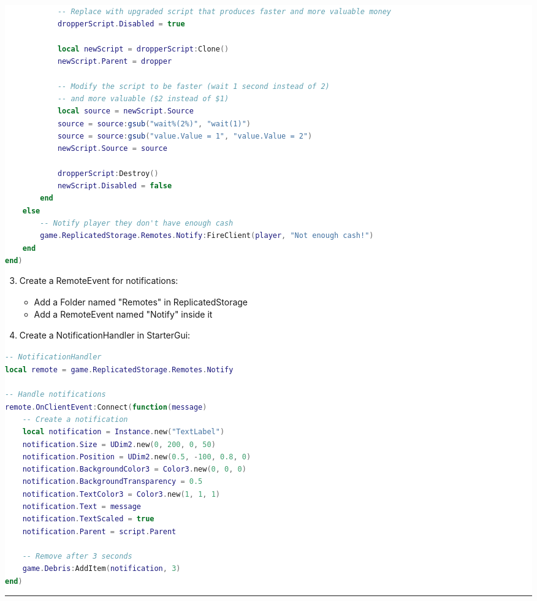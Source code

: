 ```lua
            -- Replace with upgraded script that produces faster and more valuable money
            dropperScript.Disabled = true
            
            local newScript = dropperScript:Clone()
            newScript.Parent = dropper
            
            -- Modify the script to be faster (wait 1 second instead of 2)
            -- and more valuable ($2 instead of $1)
            local source = newScript.Source
            source = source:gsub("wait%(2%)", "wait(1)")
            source = source:gsub("value.Value = 1", "value.Value = 2")
            newScript.Source = source
            
            dropperScript:Destroy()
            newScript.Disabled = false
        end
    else
        -- Notify player they don't have enough cash
        game.ReplicatedStorage.Remotes.Notify:FireClient(player, "Not enough cash!")
    end
end)
```

3. Create a RemoteEvent for notifications:
   - Add a Folder named "Remotes" in ReplicatedStorage
   - Add a RemoteEvent named "Notify" inside it

4. Create a NotificationHandler in StarterGui:

```lua
-- NotificationHandler
local remote = game.ReplicatedStorage.Remotes.Notify

-- Handle notifications
remote.OnClientEvent:Connect(function(message)
    -- Create a notification
    local notification = Instance.new("TextLabel")
    notification.Size = UDim2.new(0, 200, 0, 50)
    notification.Position = UDim2.new(0.5, -100, 0.8, 0)
    notification.BackgroundColor3 = Color3.new(0, 0, 0)
    notification.BackgroundTransparency = 0.5
    notification.TextColor3 = Color3.new(1, 1, 1)
    notification.Text = message
    notification.TextScaled = true
    notification.Parent = script.Parent
    
    -- Remove after 3 seconds
    game.Debris:AddItem(notification, 3)
end)
```

---
